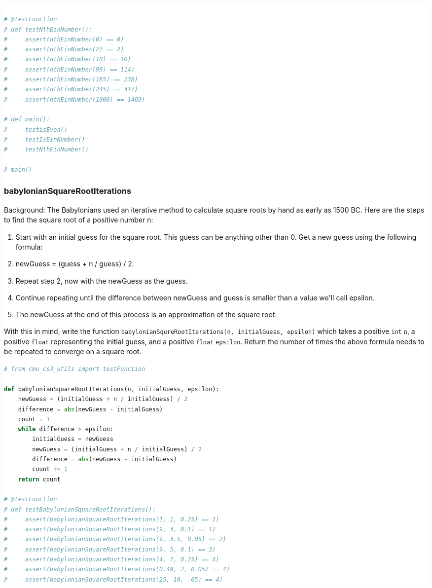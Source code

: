```python

# @testFunction
# def testNthEinNumber():
#     assert(nthEinNumber(0) == 0)
#     assert(nthEinNumber(2) == 2)
#     assert(nthEinNumber(10) == 10)
#     assert(nthEinNumber(99) == 114)
#     assert(nthEinNumber(185) == 238)
#     assert(nthEinNumber(245) == 317)
#     assert(nthEinNumber(1000) == 1469)

# def main():
#     testisEven()
#     testIsEinNumber()
#     testNthEinNumber()

# main()

```

### babylonianSquareRootIterations

Background: The Babylonians used an iterative method to calculate square roots by hand as early as 1500 BC. Here are the steps to find the square root of a positive number n:

1. Start with an initial guess for the square root. This guess can be anything other than 0.
Get a new guess using the following formula: 
2. newGuess = (guess + n / guess) / 2.

3. Repeat step 2, now with the newGuess as the guess.

4. Continue repeating until the difference between newGuess and guess is smaller than a value we'll call epsilon.

5. The newGuess at the end of this process is an approximation of the square root.

With this in mind, write the function `babylonianSqureRootIterations(n, initialGuess, epsilon)` which takes a positive `int` `n`, a positive `float` representing the initial guess, and a positive `float` `epsilon`. Return the number of times the above formula needs to be repeated to converge on a square root.


```python
# from cmu_cs3_utils import testFunction

def babylonianSquareRootIterations(n, initialGuess, epsilon):
    newGuess = (initialGuess + n / initialGuess) / 2
    difference = abs(newGuess - initialGuess)
    count = 1
    while difference > epsilon:
        initialGuess = newGuess
        newGuess = (initialGuess + n / initialGuess) / 2
        difference = abs(newGuess - initialGuess)
        count += 1
    return count

# @testFunction
# def testBabylonianSquareRootIterations():
#     assert(babylonianSquareRootIterations(1, 1, 0.25) == 1)
#     assert(babylonianSquareRootIterations(9, 3, 0.1) == 1)
#     assert(babylonianSquareRootIterations(9, 3.5, 0.05) == 2)
#     assert(babylonianSquareRootIterations(9, 5, 0.1) == 3)
#     assert(babylonianSquareRootIterations(4, 7, 0.25) == 4)
#     assert(babylonianSquareRootIterations(0.49, 2, 0.05) == 4)
#     assert(babylonianSquareRootIterations(25, 10, .05) == 4)

```